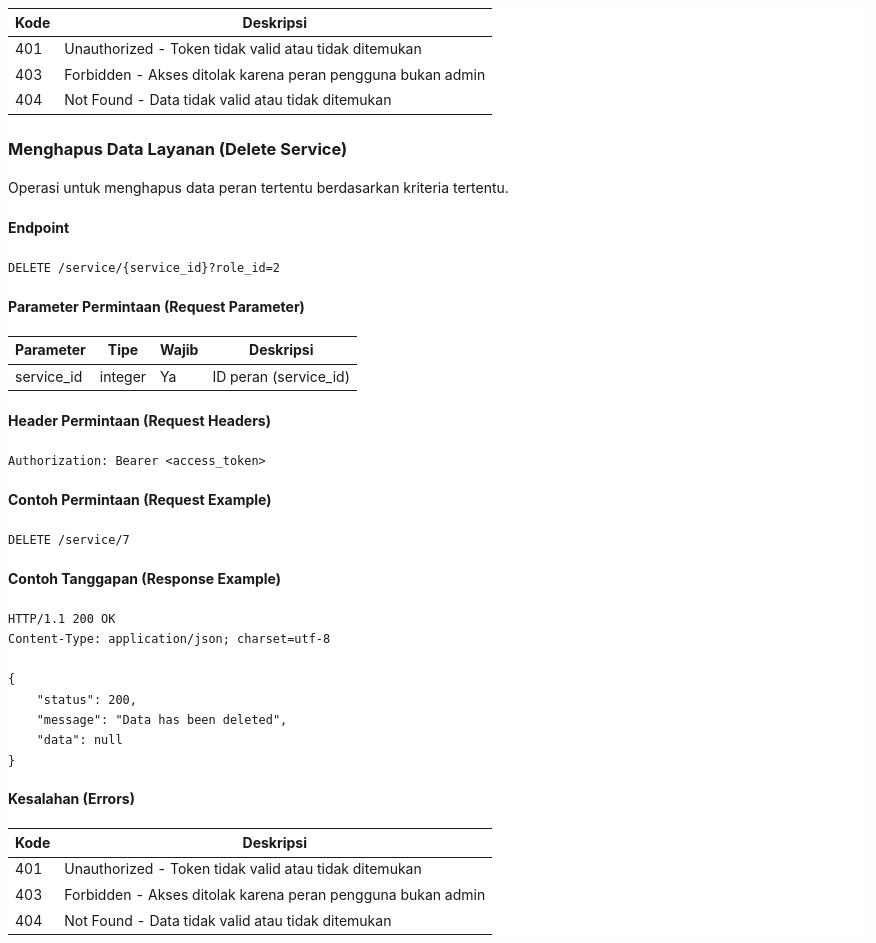 | Kode | Deskripsi                                                   |
| ---- | ----------------------------------------------------------- |
| 401  | Unauthorized - Token tidak valid atau tidak ditemukan       |
| 403  | Forbidden - Akses ditolak karena peran pengguna bukan admin |
| 404  | Not Found - Data tidak valid atau tidak ditemukan           |

### Menghapus Data Layanan (Delete Service)

Operasi untuk menghapus data peran tertentu berdasarkan kriteria tertentu.

#### Endpoint

```
DELETE /service/{service_id}?role_id=2
```

#### Parameter Permintaan (Request Parameter)

| Parameter  | Tipe    | Wajib | Deskripsi             |
| ---------- | ------- | ----- | --------------------- |
| service_id | integer | Ya    | ID peran (service_id) |

#### Header Permintaan (Request Headers)

```
Authorization: Bearer <access_token>
```

#### Contoh Permintaan (Request Example)

```
DELETE /service/7
```

#### Contoh Tanggapan (Response Example)

```
HTTP/1.1 200 OK
Content-Type: application/json; charset=utf-8

{
    "status": 200,
    "message": "Data has been deleted",
    "data": null
}
```

#### Kesalahan (Errors)

| Kode | Deskripsi                                                   |
| ---- | ----------------------------------------------------------- |
| 401  | Unauthorized - Token tidak valid atau tidak ditemukan       |
| 403  | Forbidden - Akses ditolak karena peran pengguna bukan admin |
| 404  | Not Found - Data tidak valid atau tidak ditemukan           |
